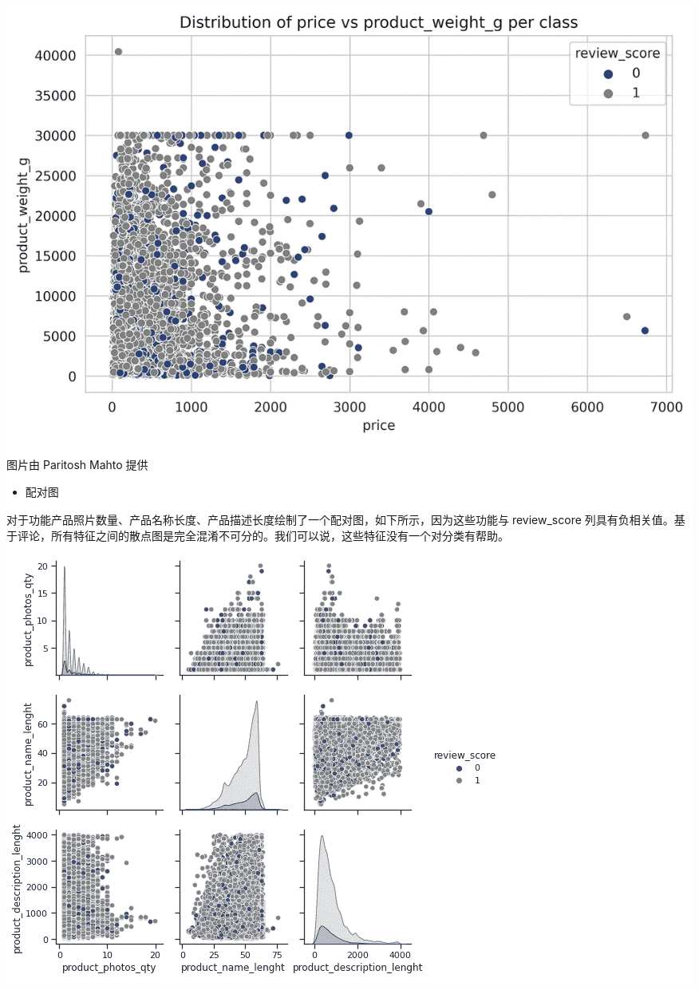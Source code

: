 ![](img/d9759f3b0fb5a1999c321d021d0fd4d6.png)

图片由 Paritosh Mahto 提供

*   配对图

对于功能产品照片数量、产品名称长度、产品描述长度绘制了一个配对图，如下所示，因为这些功能与 review_score 列具有负相关值。基于评论，所有特征之间的散点图是完全混淆不可分的。我们可以说，这些特征没有一个对分类有帮助。

![](img/e5752c619e419ca947d53354d660d3ea.png)
